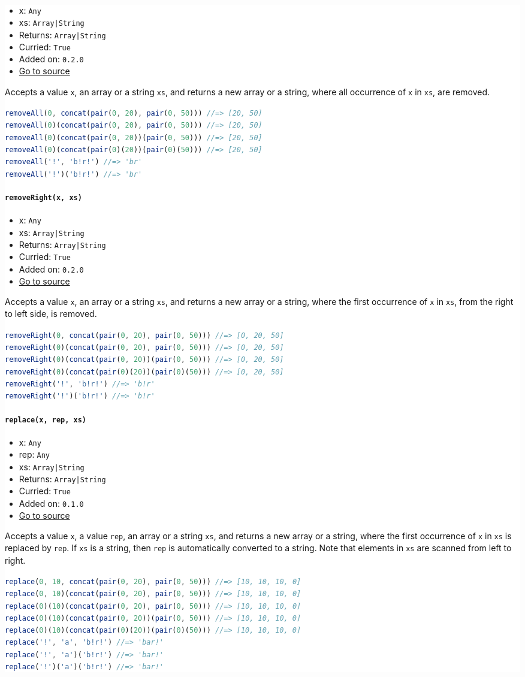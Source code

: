 - x: `Any`
- xs: `Array|String`
- Returns: `Array|String`
- Curried: `True`
- Added on: `0.2.0`
- [Go to source](https://github.com/klauscfhq/arare/tree/master/src/remove-all.js)

Accepts a value `x`, an array or a string `xs`, and returns a new array or a string, where all occurrence of `x` in `xs`, are removed.

```js
removeAll(0, concat(pair(0, 20), pair(0, 50))) //=> [20, 50]
removeAll(0)(concat(pair(0, 20), pair(0, 50))) //=> [20, 50]
removeAll(0)(concat(pair(0, 20))(pair(0, 50))) //=> [20, 50]
removeAll(0)(concat(pair(0)(20))(pair(0)(50))) //=> [20, 50]
removeAll('!', 'b!r!') //=> 'br'
removeAll('!')('b!r!') //=> 'br'
```

#### `removeRight(x, xs)`

- x: `Any`
- xs: `Array|String`
- Returns: `Array|String`
- Curried: `True`
- Added on: `0.2.0`
- [Go to source](https://github.com/klauscfhq/arare/tree/master/src/remove-right.js)

Accepts a value `x`, an array or a string `xs`, and returns a new array or a string, where the first occurrence of `x` in `xs`, from the right to left side, is removed.

```js
removeRight(0, concat(pair(0, 20), pair(0, 50))) //=> [0, 20, 50]
removeRight(0)(concat(pair(0, 20), pair(0, 50))) //=> [0, 20, 50]
removeRight(0)(concat(pair(0, 20))(pair(0, 50))) //=> [0, 20, 50]
removeRight(0)(concat(pair(0)(20))(pair(0)(50))) //=> [0, 20, 50]
removeRight('!', 'b!r!') //=> 'b!r'
removeRight('!')('b!r!') //=> 'b!r'
```

#### `replace(x, rep, xs)`

- x: `Any`
- rep: `Any`
- xs: `Array|String`
- Returns: `Array|String`
- Curried: `True`
- Added on: `0.1.0`
- [Go to source](https://github.com/klauscfhq/arare/tree/master/src/replace.js)

Accepts a value `x`, a value `rep`, an array or a string `xs`, and returns a new array or a string, where the first occurrence of `x` in `xs` is replaced by `rep`. If `xs` is a string, then `rep` is automatically converted to a string. Note that elements in `xs` are scanned from left to right.

```js
replace(0, 10, concat(pair(0, 20), pair(0, 50))) //=> [10, 10, 10, 0]
replace(0, 10)(concat(pair(0, 20), pair(0, 50))) //=> [10, 10, 10, 0]
replace(0)(10)(concat(pair(0, 20), pair(0, 50))) //=> [10, 10, 10, 0]
replace(0)(10)(concat(pair(0, 20))(pair(0, 50))) //=> [10, 10, 10, 0]
replace(0)(10)(concat(pair(0)(20))(pair(0)(50))) //=> [10, 10, 10, 0]
replace('!', 'a', 'b!r!') //=> 'bar!'
replace('!', 'a')('b!r!') //=> 'bar!'
replace('!')('a')('b!r!') //=> 'bar!'
```
